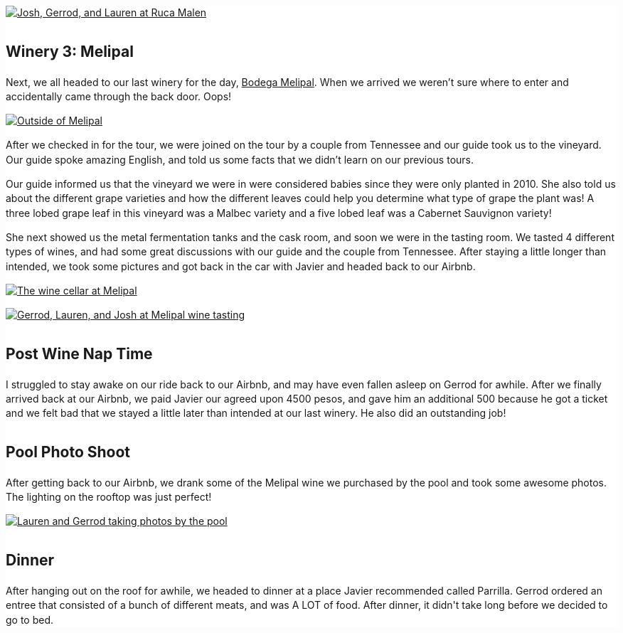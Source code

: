 [![Josh, Gerrod, and Lauren at Ruca Malen](/assets/blog/diy-mendoza-winery-tour/IMG-20181211-WA0010.jpg "Josh, Gerrod, and Lauren at Ruca Malen")](/assets/blog/diy-mendoza-winery-tour/IMG-20181211-WA0010.jpg)

## Winery 3: Melipal

Next, we all headed to our last winery for the day, [Bodega Melipal](https://lasbodegasdemendoza.com/melipal/). When we arrived we weren’t sure where to enter and accidentally came through the back door. Oops!

[![Outside of Melipal](/assets/blog/diy-mendoza-winery-tour/IMG_20181211_155834.jpg "Outside of Melipal")](/assets/blog/diy-mendoza-winery-tour/IMG_20181211_155834.jpg)

After we checked in for the tour, we were joined on the tour by a couple from Tennessee and our guide took us to the vineyard. Our guide spoke amazing English, and told us some facts that we didn’t learn on our previous tours.

Our guide informed us that the vineyard we were in were considered babies since they were only planted in 2010. She also told us about the different grape varieties and how the different leaves could help you determine what type of grape the plant was! A three lobed grape leaf in this vineyard was a Malbec variety and a five lobed leaf was a Cabernet Sauvignon variety!

She next showed us the metal fermentation tanks and the cask room, and soon we were in the tasting room. We tasted 4 different types of wines, and had some great discussions with our guide and the couple from Tennessee. After staying a little longer than intended, we took some pictures and got back in the car with Javier and headed back to our Airbnb.

[![The wine cellar at Melipal](/assets/blog/diy-mendoza-winery-tour/IMG_20181211_164759.jpg "The wine cellar at Melipal")](/assets/blog/diy-mendoza-winery-tour/IMG_20181211_164759.jpg)

[![Gerrod, Lauren, and Josh at Melipal wine tasting](/assets/blog/diy-mendoza-winery-tour/IMG-20181211-WA0030.jpg "Gerrod, Lauren, and Josh at Melipal wine tasting")](/assets/blog/diy-mendoza-winery-tour/IMG-20181211-WA0030.jpg)

## Post Wine Nap Time

I struggled to stay awake on our ride back to our Airbnb, and may have even fallen asleep on Gerrod for awhile. After we finally arrived back at our Airbnb, we paid Javier our agreed upon 4500 pesos, and gave him an additional 500 because he got a ticket and we felt bad that we stayed a little later than intended at our last winery. He also did an outstanding job!

## Pool Photo Shoot

After getting back to our Airbnb, we drank some of the Melipal wine we purchased by the pool and took some awesome photos. The lighting on the rooftop was just perfect!

[![Lauren and Gerrod taking photos by the pool](/assets/blog/diy-mendoza-winery-tour/IMG-20181211-WA0023.jpg "Lauren and Gerrod taking photos by the pool")](/assets/blog/diy-mendoza-winery-tour/IMG-20181211-WA0023.jpg)

## Dinner

After hanging out on the roof for awhile, we headed to dinner at a place Javier recommended called Parrilla. Gerrod ordered an entree that consisted of a bunch of different meats, and was A LOT of food. After dinner, it didn't take long before we decided to go to bed.
